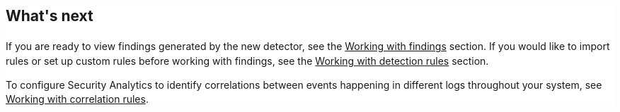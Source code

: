 
## What's next

If you are ready to view findings generated by the new detector, see the [Working with findings]({{site.url}}{{site.baseurl}}/security-analytics/usage/findings/) section. If you would like to import rules or set up custom rules before working with findings, see the [Working with detection rules]({{site.url}}{{site.baseurl}}/security-analytics/usage/rules/) section.

To configure Security Analytics to identify correlations between events happening in different logs throughout your system, see [Working with correlation rules]({{site.url}}{{site.baseurl}}/security-analytics/usage/rules/).
